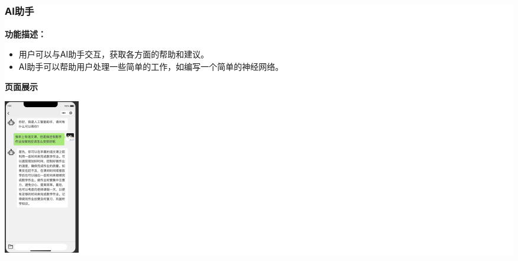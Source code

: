 ### AI助手

**功能描述：**

- 用户可以与AI助手交互，获取各方面的帮助和建议。
- AI助手可以帮助用户处理一些简单的工作，如编写一个简单的神经网络。

**页面展示**

<img src="./assets/image-20240525010337138.png" alt="image-20240525010337138" style="zoom:25%;" />
